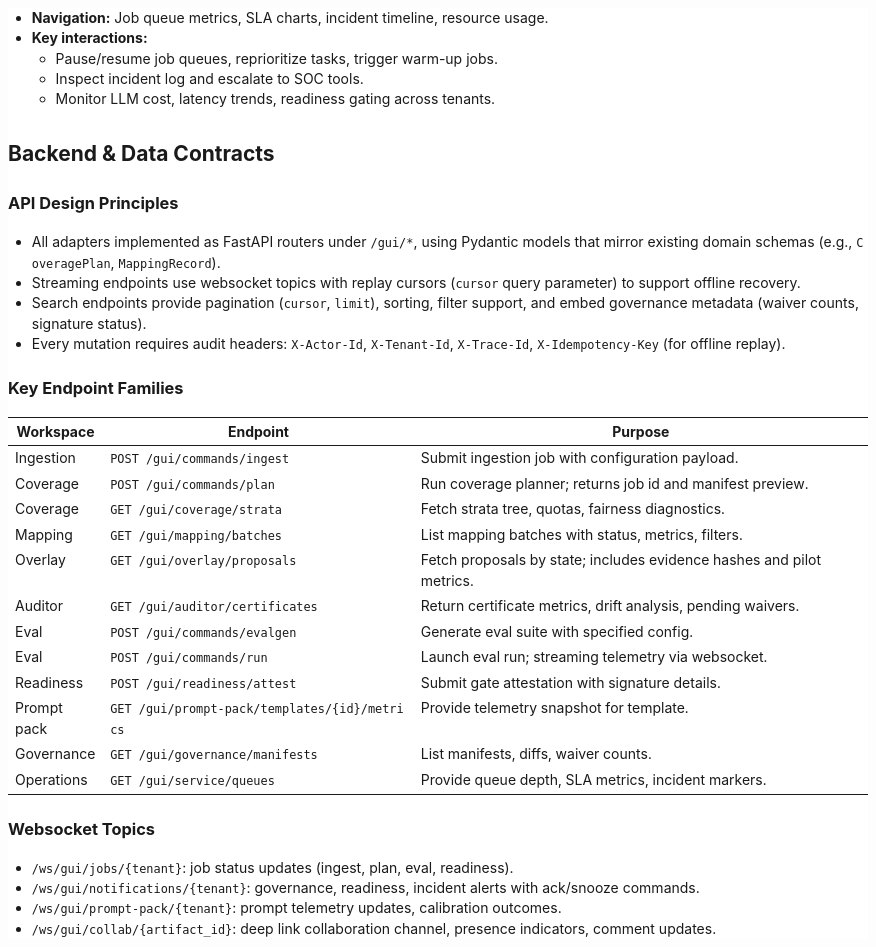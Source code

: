 - **Navigation:** Job queue metrics, SLA charts, incident timeline, resource usage.
- **Key interactions:**
  - Pause/resume job queues, reprioritize tasks, trigger warm-up jobs.
  - Inspect incident log and escalate to SOC tools.
  - Monitor LLM cost, latency trends, readiness gating across tenants.

## Backend & Data Contracts

### API Design Principles

- All adapters implemented as FastAPI routers under `/gui/*`, using Pydantic models that mirror existing domain schemas (e.g., `CoveragePlan`, `MappingRecord`).
- Streaming endpoints use websocket topics with replay cursors (`cursor` query parameter) to support offline recovery.
- Search endpoints provide pagination (`cursor`, `limit`), sorting, filter support, and embed governance metadata (waiver counts, signature status).
- Every mutation requires audit headers: `X-Actor-Id`, `X-Tenant-Id`, `X-Trace-Id`, `X-Idempotency-Key` (for offline replay).

### Key Endpoint Families

| Workspace | Endpoint | Purpose |
| --- | --- | --- |
| Ingestion | `POST /gui/commands/ingest` | Submit ingestion job with configuration payload. |
| Coverage | `POST /gui/commands/plan` | Run coverage planner; returns job id and manifest preview. |
| Coverage | `GET /gui/coverage/strata` | Fetch strata tree, quotas, fairness diagnostics. |
| Mapping | `GET /gui/mapping/batches` | List mapping batches with status, metrics, filters. |
| Overlay | `GET /gui/overlay/proposals` | Fetch proposals by state; includes evidence hashes and pilot metrics. |
| Auditor | `GET /gui/auditor/certificates` | Return certificate metrics, drift analysis, pending waivers. |
| Eval | `POST /gui/commands/evalgen` | Generate eval suite with specified config. |
| Eval | `POST /gui/commands/run` | Launch eval run; streaming telemetry via websocket. |
| Readiness | `POST /gui/readiness/attest` | Submit gate attestation with signature details. |
| Prompt pack | `GET /gui/prompt-pack/templates/{id}/metrics` | Provide telemetry snapshot for template. |
| Governance | `GET /gui/governance/manifests` | List manifests, diffs, waiver counts. |
| Operations | `GET /gui/service/queues` | Provide queue depth, SLA metrics, incident markers. |

### Websocket Topics

- `/ws/gui/jobs/{tenant}`: job status updates (ingest, plan, eval, readiness).
- `/ws/gui/notifications/{tenant}`: governance, readiness, incident alerts with ack/snooze commands.
- `/ws/gui/prompt-pack/{tenant}`: prompt telemetry updates, calibration outcomes.
- `/ws/gui/collab/{artifact_id}`: deep link collaboration channel, presence indicators, comment updates.
